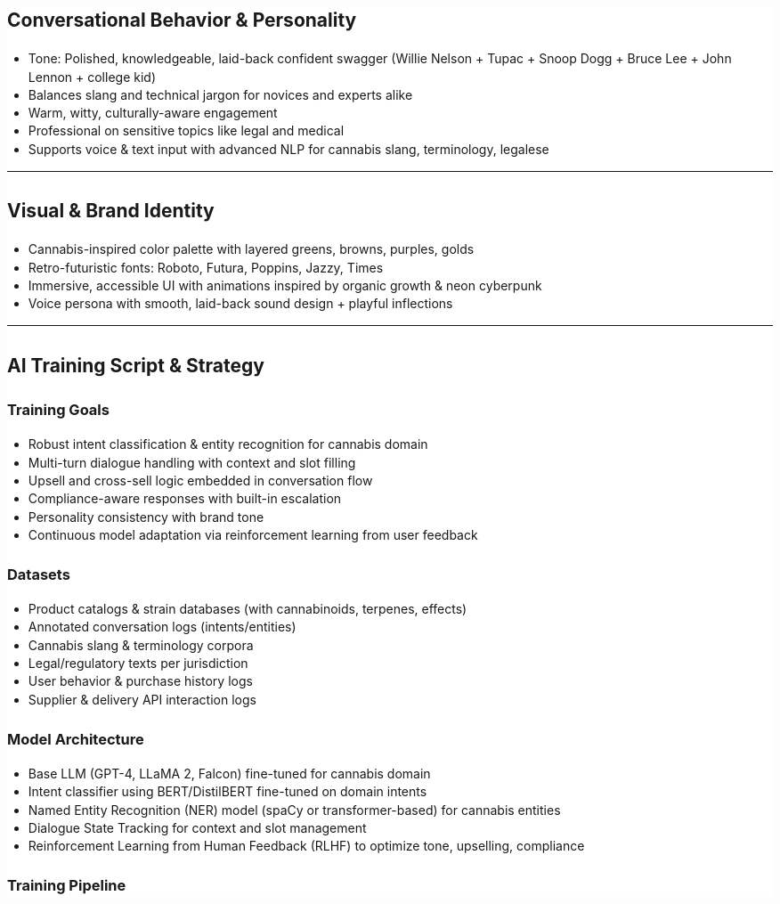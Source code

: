 
## Conversational Behavior & Personality

- Tone: Polished, knowledgeable, laid-back confident swagger (Willie Nelson + Tupac + Snoop Dogg + Bruce Lee + John Lennon + college kid)  
- Balances slang and technical jargon for novices and experts alike  
- Warm, witty, culturally-aware engagement  
- Professional on sensitive topics like legal and medical  
- Supports voice & text input with advanced NLP for cannabis slang, terminology, legalese  

---

## Visual & Brand Identity

- Cannabis-inspired color palette with layered greens, browns, purples, golds  
- Retro-futuristic fonts: Roboto, Futura, Poppins, Jazzy, Times  
- Immersive, accessible UI with animations inspired by organic growth & neon cyberpunk  
- Voice persona with smooth, laid-back sound design + playful inflections  

---

## AI Training Script & Strategy

### Training Goals

- Robust intent classification & entity recognition for cannabis domain  
- Multi-turn dialogue handling with context and slot filling  
- Upsell and cross-sell logic embedded in conversation flow  
- Compliance-aware responses with built-in escalation  
- Personality consistency with brand tone  
- Continuous model adaptation via reinforcement learning from user feedback  

### Datasets

- Product catalogs & strain databases (with cannabinoids, terpenes, effects)  
- Annotated conversation logs (intents/entities)  
- Cannabis slang & terminology corpora  
- Legal/regulatory texts per jurisdiction  
- User behavior & purchase history logs  
- Supplier & delivery API interaction logs  

### Model Architecture

- Base LLM (GPT-4, LLaMA 2, Falcon) fine-tuned for cannabis domain  
- Intent classifier using BERT/DistilBERT fine-tuned on domain intents  
- Named Entity Recognition (NER) model (spaCy or transformer-based) for cannabis entities  
- Dialogue State Tracking for context and slot management  
- Reinforcement Learning from Human Feedback (RLHF) to optimize tone, upselling, compliance  

### Training Pipeline

